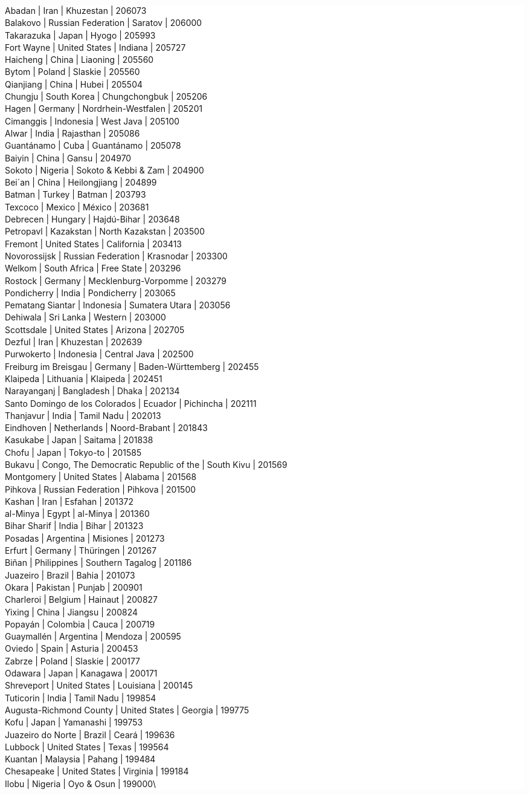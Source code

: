 Abadan | Iran | Khuzestan | 206073\
Balakovo | Russian Federation | Saratov | 206000\
Takarazuka | Japan | Hyogo | 205993\
Fort Wayne | United States | Indiana | 205727\
Haicheng | China | Liaoning | 205560\
Bytom | Poland | Slaskie | 205560\
Qianjiang | China | Hubei | 205504\
Chungju | South Korea | Chungchongbuk | 205206\
Hagen | Germany | Nordrhein-Westfalen | 205201\
Cimanggis | Indonesia | West Java | 205100\
Alwar | India | Rajasthan | 205086\
Guantánamo | Cuba | Guantánamo | 205078\
Baiyin | China | Gansu | 204970\
Sokoto | Nigeria | Sokoto & Kebbi & Zam | 204900\
Bei´an | China | Heilongjiang | 204899\
Batman | Turkey | Batman | 203793\
Texcoco | Mexico | México | 203681\
Debrecen | Hungary | Hajdú-Bihar | 203648\
Petropavl | Kazakstan | North Kazakstan | 203500\
Fremont | United States | California | 203413\
Novorossijsk | Russian Federation | Krasnodar | 203300\
Welkom | South Africa | Free State | 203296\
Rostock | Germany | Mecklenburg-Vorpomme | 203279\
Pondicherry | India | Pondicherry | 203065\
Pematang Siantar | Indonesia | Sumatera Utara | 203056\
Dehiwala | Sri Lanka | Western | 203000\
Scottsdale | United States | Arizona | 202705\
Dezful | Iran | Khuzestan | 202639\
Purwokerto | Indonesia | Central Java | 202500\
Freiburg im Breisgau | Germany | Baden-Württemberg | 202455\
Klaipeda | Lithuania | Klaipeda | 202451\
Narayanganj | Bangladesh | Dhaka | 202134\
Santo Domingo de los Colorados | Ecuador | Pichincha | 202111\
Thanjavur | India | Tamil Nadu | 202013\
Eindhoven | Netherlands | Noord-Brabant | 201843\
Kasukabe | Japan | Saitama | 201838\
Chofu | Japan | Tokyo-to | 201585\
Bukavu | Congo, The Democratic Republic of the | South Kivu | 201569\
Montgomery | United States | Alabama | 201568\
Pihkova | Russian Federation | Pihkova | 201500\
Kashan | Iran | Esfahan | 201372\
al-Minya | Egypt | al-Minya | 201360\
Bihar Sharif | India | Bihar | 201323\
Posadas | Argentina | Misiones | 201273\
Erfurt | Germany | Thüringen | 201267\
Biñan | Philippines | Southern Tagalog | 201186\
Juazeiro | Brazil | Bahia | 201073\
Okara | Pakistan | Punjab | 200901\
Charleroi | Belgium | Hainaut | 200827\
Yixing | China | Jiangsu | 200824\
Popayán | Colombia | Cauca | 200719\
Guaymallén | Argentina | Mendoza | 200595\
Oviedo | Spain | Asturia | 200453\
Zabrze | Poland | Slaskie | 200177\
Odawara | Japan | Kanagawa | 200171\
Shreveport | United States | Louisiana | 200145\
Tuticorin | India | Tamil Nadu | 199854\
Augusta-Richmond County | United States | Georgia | 199775\
Kofu | Japan | Yamanashi | 199753\
Juazeiro do Norte | Brazil | Ceará | 199636\
Lubbock | United States | Texas | 199564\
Kuantan | Malaysia | Pahang | 199484\
Chesapeake | United States | Virginia | 199184\
Ilobu | Nigeria | Oyo & Osun | 199000\